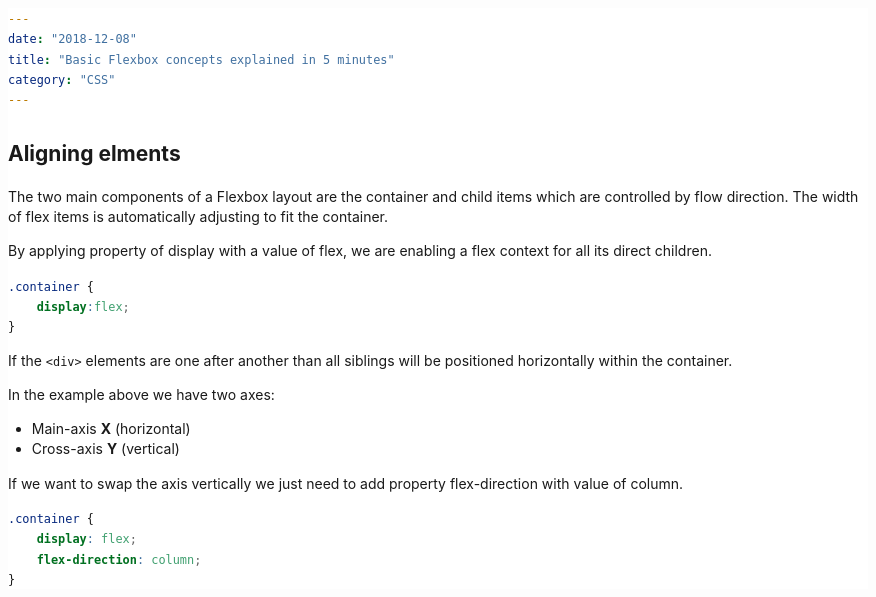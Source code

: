 ```yaml
---
date: "2018-12-08"
title: "Basic Flexbox concepts explained in 5 minutes"
category: "CSS"
---
```


## Aligning elments


The two main components of a Flexbox layout are the container and child items which are controlled by flow direction. The width of flex items is automatically adjusting to fit the container.


By applying property of display with a value of flex, we are enabling a flex context for all its direct children.

```css
.container {
	display:flex;
}
```

If the `<div>` elements are one after another than all siblings will  be positioned horizontally within the container. 

<iframe height='365' scrolling='no' title='Flexbox - Horizontal Layout' src='//codepen.io/marthehe/embed/wERmNb/?height=265&theme-id=dark&default-tab=result' frameborder='no' allowtransparency='true' allowfullscreen='true' style='width: 100%;'>See the Pen <a href='https://codepen.io/marthehe/pen/wERmNb/'>Flexbox - Horizontal Layout</a> by Marta (<a href='https://codepen.io/marthehe'>@marthehe</a>) on <a href='https://codepen.io'>CodePen</a>.
</iframe>


In the example above we have two axes:
- Main-axis **X** (horizontal) 
- Cross-axis **Y** (vertical) 

If we want to swap the axis vertically we just need to add property flex-direction with value of column.

```css
.container {
	display: flex;
	flex-direction: column;
}
```


<iframe height='465' scrolling='no' title='Flexbox - VerticalLayout' src='//codepen.io/marthehe/embed/QVzmoW/?height=265&theme-id=dark&default-tab=result' frameborder='no' allowtransparency='true' allowfullscreen='true' style='width: 100%;'>See the Pen <a href='https://codepen.io/marthehe/pen/QVzmoW/'>Flexbox - VerticalLayout</a> by Marta (<a href='https://codepen.io/marthehe'>@marthehe</a>) on <a href='https://codepen.io'>CodePen</a>.
</iframe>
